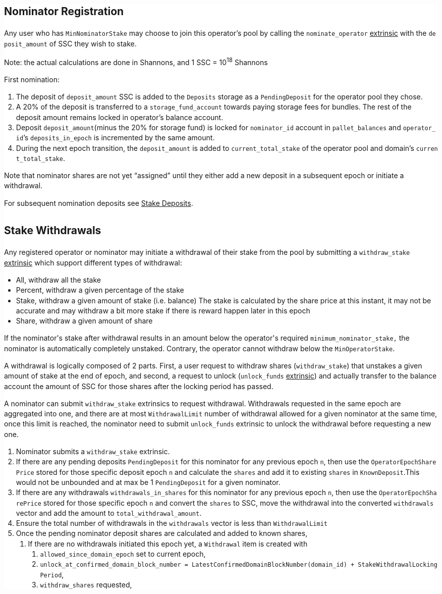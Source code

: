 ## Nominator Registration

Any user who has `MinNominatorStake` may choose to join this operator’s pool by calling the `nominate_operator` [extrinsic](interfaces.md#nominate_operator) with the `deposit_amount` of SSC they wish to stake. 

Note: the actual calculations are done in Shannons, and 1 SSC = $10^{18}$ Shannons

First nomination:

1. The deposit of `deposit_amount` SSC is added to the `Deposits` storage as a `PendingDeposit` for the operator pool they chose.
2. A 20% of the deposit is transferred to a `storage_fund_account` towards paying storage fees for bundles. The rest of the deposit amount remains locked in operator’s balance account.
3. Deposit `deposit_amount`(minus the 20% for storage fund) is locked for `nominator_id` account in `pallet_balances` and `operator_id`’s `deposits_in_epoch` is incremented by the same amount.
4. During the next epoch transition, the `deposit_amount` is added to `current_total_stake` of the operator pool and domain’s `current_total_stake`.

Note that nominator shares are not yet “assigned” until they either add a new deposit in a subsequent epoch or initiate a withdrawal.

For subsequent nomination deposits see [Stake Deposits](#stake-deposits).

## Stake Withdrawals

Any registered operator or nominator may initiate a withdrawal of their stake from the pool by submitting a `withdraw_stake` [extrinsic](interfaces.md#withdraw_stake) which support different types of withdrawal:
- All, withdraw all the stake
- Percent, withdraw a given percentage of the stake
- Stake, withdraw a given amount of stake (i.e. balance)
    The stake is calculated by the share price at this instant, it may not be accurate and may withdraw a bit more stake if there is reward happen later in this epoch
- Share, withdraw a given amount of share

If the nominator's stake after withdrawal results in an amount below the operator's required `minimum_nominator_stake,` the nominator is automatically completely unstaked. Contrary, the operator cannot withdraw below the `MinOperatorStake`.

A withdrawal is logically composed of 2 parts. First, a user request to withdraw shares (`withdraw_stake`) that unstakes a given amount of stake at the end of epoch, and second, a request to unlock (`unlock_funds` [extrinsic](interfaces.md#unlock_funds)) and actually transfer to the balance account the amount of SSC for those shares after the locking period has passed.

A nominator can submit `withdraw_stake` extrinsics to request withdrawal. Withdrawals requested in the same epoch are aggregated into one, and there are at most `WithdrawalLimit` number of withdrawal allowed for a given nominator at the same time, once this limit is reached, the nominator need to submit `unlock_funds` extrinsic to unlock the withdrawal before requesting a new one.

1. Nominator submits a `withdraw_stake` extrinsic.
2. If there are any pending deposits `PendingDeposit` for this nominator for any previous epoch `n`, then use the `OperatorEpochSharePrice` stored for those specific deposit epoch `n` and calculate the `shares` and add it to existing `shares` in `KnownDeposit`.This would not be unbounded and at max be 1 `PendingDeposit` for a given nominator.
3. If there are any withdrawals `withdrawals_in_shares` for this nominator for any previous epoch `n`, then use the `OperatorEpochSharePrice` stored for those specific epoch `n` and convert the `shares` to SSC, move the withdrawal into the converted `withdrawals` vector and add the amount to `total_withdrawal_amount`.
4. Ensure the total number of withdrawals in the `withdrawals` vector is less than `WithdrawalLimit` 
5. Once the pending nominator deposit shares are calculated and added to known shares, 
    1. If there are no withdrawals initiated this epoch yet, a `Withdrawal` item is created with 
        1. `allowed_since_domain_epoch` set to current epoch, 
        2. `unlock_at_confirmed_domain_block_number = LatestConfirmedDomainBlockNumber(domain_id) + StakeWithdrawalLockingPeriod`,
        3. `withdraw_shares` requested, 